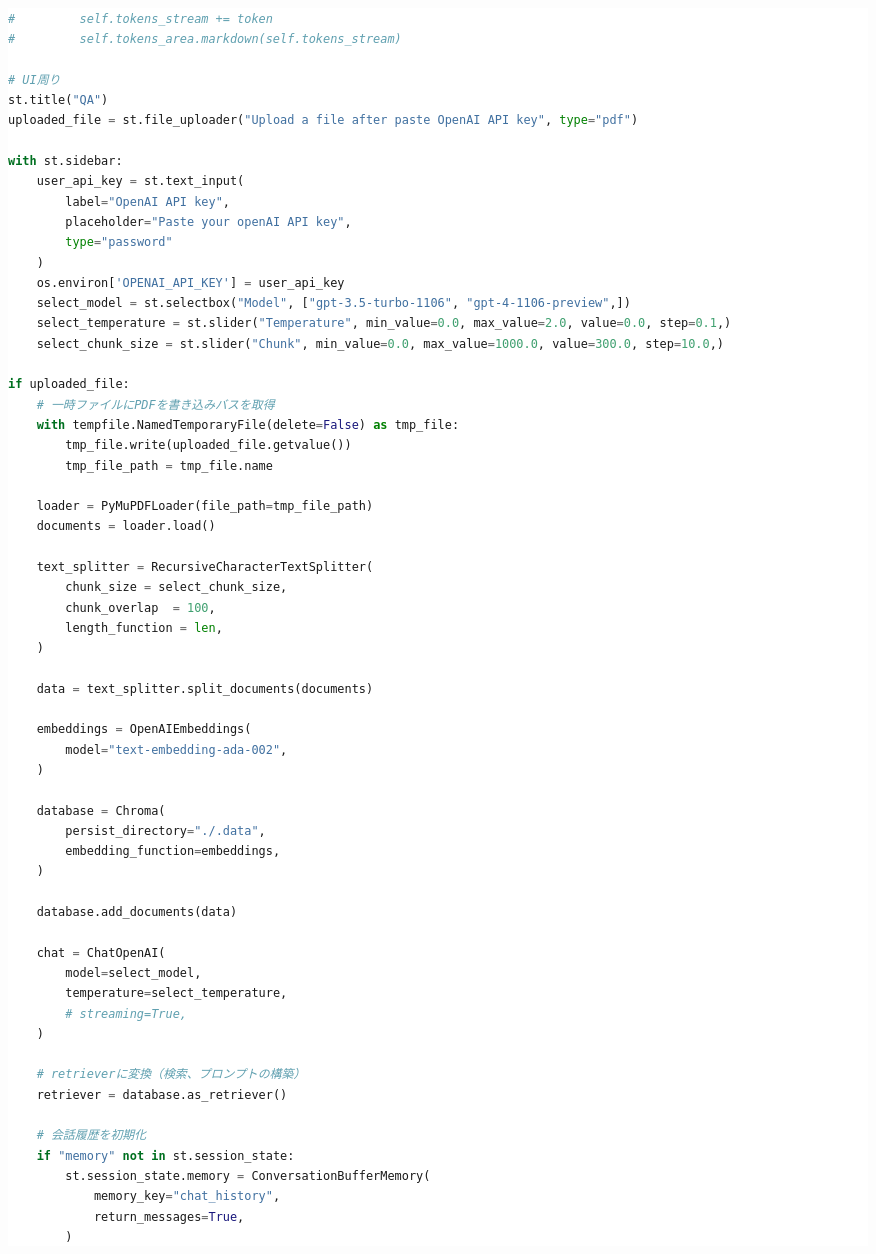 ```python:app.py
#         self.tokens_stream += token
#         self.tokens_area.markdown(self.tokens_stream)

# UI周り
st.title("QA")
uploaded_file = st.file_uploader("Upload a file after paste OpenAI API key", type="pdf")
    
with st.sidebar:
    user_api_key = st.text_input(
        label="OpenAI API key",
        placeholder="Paste your openAI API key",
        type="password"
    )
    os.environ['OPENAI_API_KEY'] = user_api_key
    select_model = st.selectbox("Model", ["gpt-3.5-turbo-1106", "gpt-4-1106-preview",])
    select_temperature = st.slider("Temperature", min_value=0.0, max_value=2.0, value=0.0, step=0.1,)
    select_chunk_size = st.slider("Chunk", min_value=0.0, max_value=1000.0, value=300.0, step=10.0,)

if uploaded_file:
    # 一時ファイルにPDFを書き込みバスを取得
    with tempfile.NamedTemporaryFile(delete=False) as tmp_file:
        tmp_file.write(uploaded_file.getvalue())
        tmp_file_path = tmp_file.name

    loader = PyMuPDFLoader(file_path=tmp_file_path) 
    documents = loader.load() 

    text_splitter = RecursiveCharacterTextSplitter(
        chunk_size = select_chunk_size,
        chunk_overlap  = 100,
        length_function = len,
    )

    data = text_splitter.split_documents(documents)

    embeddings = OpenAIEmbeddings(
        model="text-embedding-ada-002",
    )

    database = Chroma(
        persist_directory="./.data",
        embedding_function=embeddings,
    )

    database.add_documents(data)

    chat = ChatOpenAI(
        model=select_model,
        temperature=select_temperature,
        # streaming=True,
    )

    # retrieverに変換（検索、プロンプトの構築）
    retriever = database.as_retriever()

    # 会話履歴を初期化
    if "memory" not in st.session_state:
        st.session_state.memory = ConversationBufferMemory(
            memory_key="chat_history",
            return_messages=True,
        )
```